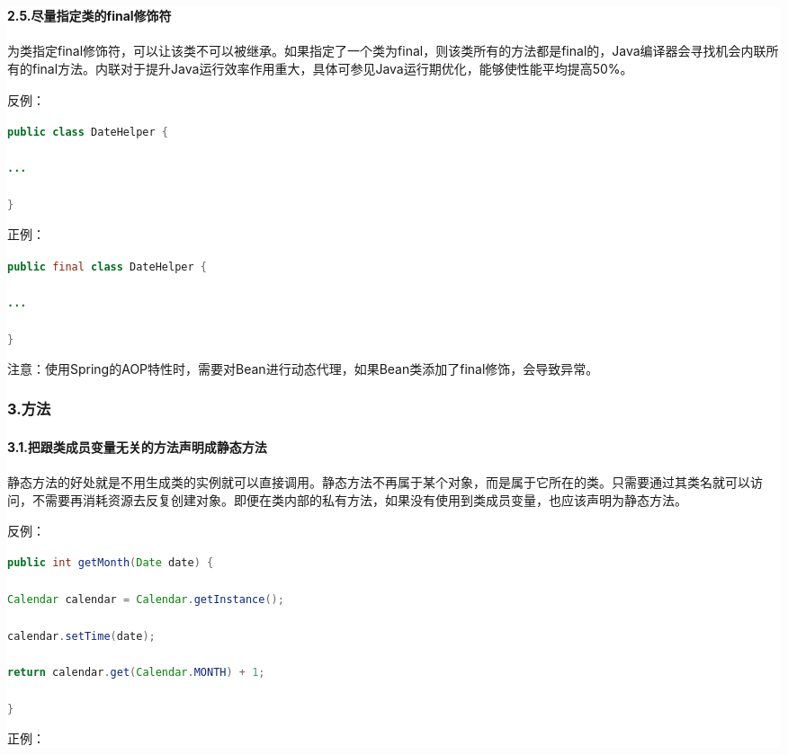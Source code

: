 

#### 2.5.尽量指定类的final修饰符

为类指定final修饰符，可以让该类不可以被继承。如果指定了一个类为final，则该类所有的方法都是final的，Java编译器会寻找机会内联所有的final方法。内联对于提升Java运行效率作用重大，具体可参见Java运行期优化，能够使性能平均提高50%。

反例：

```java
public class DateHelper {

...

}
```





正例：

```java
public final class DateHelper {

...

}
```





注意：使用Spring的AOP特性时，需要对Bean进行动态代理，如果Bean类添加了final修饰，会导致异常。

### 3.方法

#### 3.1.把跟类成员变量无关的方法声明成静态方法

静态方法的好处就是不用生成类的实例就可以直接调用。静态方法不再属于某个对象，而是属于它所在的类。只需要通过其类名就可以访问，不需要再消耗资源去反复创建对象。即便在类内部的私有方法，如果没有使用到类成员变量，也应该声明为静态方法。

反例：

```java
public int getMonth(Date date) {

Calendar calendar = Calendar.getInstance();

calendar.setTime(date);

return calendar.get(Calendar.MONTH) + 1;

}
```



正例：
